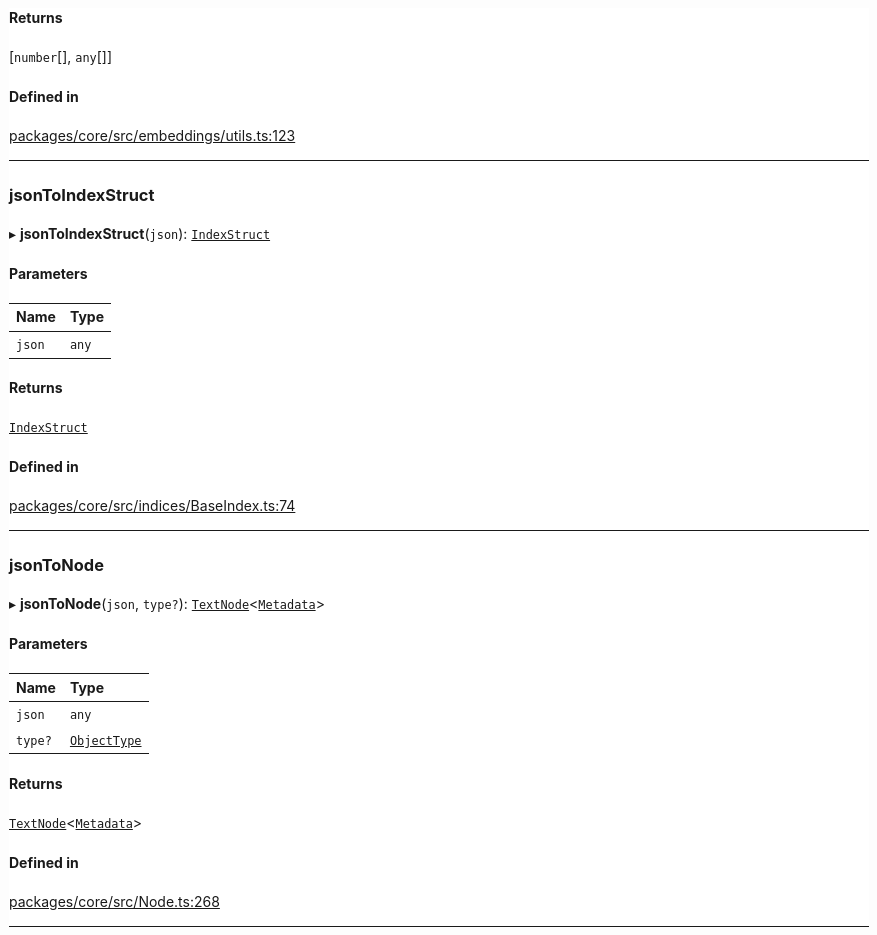 #### Returns

[`number`[], `any`[]]

#### Defined in

[packages/core/src/embeddings/utils.ts:123](https://github.com/run-llama/LlamaIndexTS/blob/3552de1/packages/core/src/embeddings/utils.ts#L123)

---

### jsonToIndexStruct

▸ **jsonToIndexStruct**(`json`): [`IndexStruct`](classes/IndexStruct.md)

#### Parameters

| Name   | Type  |
| :----- | :---- |
| `json` | `any` |

#### Returns

[`IndexStruct`](classes/IndexStruct.md)

#### Defined in

[packages/core/src/indices/BaseIndex.ts:74](https://github.com/run-llama/LlamaIndexTS/blob/3552de1/packages/core/src/indices/BaseIndex.ts#L74)

---

### jsonToNode

▸ **jsonToNode**(`json`, `type?`): [`TextNode`](classes/TextNode.md)<[`Metadata`](#metadata)\>

#### Parameters

| Name    | Type                                |
| :------ | :---------------------------------- |
| `json`  | `any`                               |
| `type?` | [`ObjectType`](enums/ObjectType.md) |

#### Returns

[`TextNode`](classes/TextNode.md)<[`Metadata`](#metadata)\>

#### Defined in

[packages/core/src/Node.ts:268](https://github.com/run-llama/LlamaIndexTS/blob/3552de1/packages/core/src/Node.ts#L268)

---
